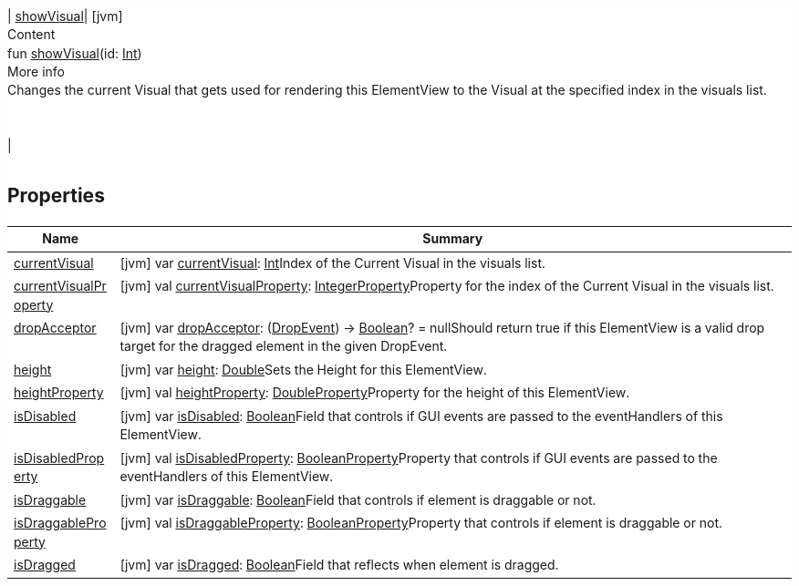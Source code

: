 | <a name="tools.aqua.bgw.elements/ElementView/showVisual/#kotlin.Int/PointingToDeclaration/"></a>[showVisual](../../tools.aqua.bgw.elements/-element-view/show-visual.md)| <a name="tools.aqua.bgw.elements/ElementView/showVisual/#kotlin.Int/PointingToDeclaration/"></a>[jvm]  <br>Content  <br>fun [showVisual](../../tools.aqua.bgw.elements/-element-view/show-visual.md)(id: [Int](https://kotlinlang.org/api/latest/jvm/stdlib/kotlin/-int/index.html))  <br>More info  <br>Changes the current Visual that gets used for rendering this ElementView to the Visual at the specified index in the visuals list.  <br><br><br>|


## Properties  
  
|  Name |  Summary | 
|---|---|
| <a name="tools.aqua.bgw.elements.gameelements/GameElementView/currentVisual/#/PointingToDeclaration/"></a>[currentVisual](index.md#-517077330%2FProperties%2F-1902411840)| <a name="tools.aqua.bgw.elements.gameelements/GameElementView/currentVisual/#/PointingToDeclaration/"></a> [jvm] var [currentVisual](index.md#-517077330%2FProperties%2F-1902411840): [Int](https://kotlinlang.org/api/latest/jvm/stdlib/kotlin/-int/index.html)Index of the Current Visual in the visuals list.   <br>|
| <a name="tools.aqua.bgw.elements.gameelements/GameElementView/currentVisualProperty/#/PointingToDeclaration/"></a>[currentVisualProperty](index.md#-1450708647%2FProperties%2F-1902411840)| <a name="tools.aqua.bgw.elements.gameelements/GameElementView/currentVisualProperty/#/PointingToDeclaration/"></a> [jvm] val [currentVisualProperty](index.md#-1450708647%2FProperties%2F-1902411840): [IntegerProperty](../../tools.aqua.bgw.observable/-integer-property/index.md)Property for the index of the Current Visual in the visuals list.   <br>|
| <a name="tools.aqua.bgw.elements.gameelements/GameElementView/dropAcceptor/#/PointingToDeclaration/"></a>[dropAcceptor](index.md#1395163097%2FProperties%2F-1902411840)| <a name="tools.aqua.bgw.elements.gameelements/GameElementView/dropAcceptor/#/PointingToDeclaration/"></a> [jvm] var [dropAcceptor](index.md#1395163097%2FProperties%2F-1902411840): ([DropEvent](../../tools.aqua.bgw.event/-drop-event/index.md)) -> [Boolean](https://kotlinlang.org/api/latest/jvm/stdlib/kotlin/-boolean/index.html)? = nullShould return true if this ElementView is a valid drop target for the dragged element in the given DropEvent.   <br>|
| <a name="tools.aqua.bgw.elements.gameelements/GameElementView/height/#/PointingToDeclaration/"></a>[height](index.md#-1945503540%2FProperties%2F-1902411840)| <a name="tools.aqua.bgw.elements.gameelements/GameElementView/height/#/PointingToDeclaration/"></a> [jvm] var [height](index.md#-1945503540%2FProperties%2F-1902411840): [Double](https://kotlinlang.org/api/latest/jvm/stdlib/kotlin/-double/index.html)Sets the Height for this ElementView.   <br>|
| <a name="tools.aqua.bgw.elements.gameelements/GameElementView/heightProperty/#/PointingToDeclaration/"></a>[heightProperty](index.md#1515644279%2FProperties%2F-1902411840)| <a name="tools.aqua.bgw.elements.gameelements/GameElementView/heightProperty/#/PointingToDeclaration/"></a> [jvm] val [heightProperty](index.md#1515644279%2FProperties%2F-1902411840): [DoubleProperty](../../tools.aqua.bgw.observable/-double-property/index.md)Property for the height of this ElementView.   <br>|
| <a name="tools.aqua.bgw.elements.gameelements/GameElementView/isDisabled/#/PointingToDeclaration/"></a>[isDisabled](index.md#138882573%2FProperties%2F-1902411840)| <a name="tools.aqua.bgw.elements.gameelements/GameElementView/isDisabled/#/PointingToDeclaration/"></a> [jvm] var [isDisabled](index.md#138882573%2FProperties%2F-1902411840): [Boolean](https://kotlinlang.org/api/latest/jvm/stdlib/kotlin/-boolean/index.html)Field that controls if GUI events are passed to the eventHandlers of this ElementView.   <br>|
| <a name="tools.aqua.bgw.elements.gameelements/GameElementView/isDisabledProperty/#/PointingToDeclaration/"></a>[isDisabledProperty](index.md#435112376%2FProperties%2F-1902411840)| <a name="tools.aqua.bgw.elements.gameelements/GameElementView/isDisabledProperty/#/PointingToDeclaration/"></a> [jvm] val [isDisabledProperty](index.md#435112376%2FProperties%2F-1902411840): [BooleanProperty](../../tools.aqua.bgw.observable/-boolean-property/index.md)Property that controls if GUI events are passed to the eventHandlers of this ElementView.   <br>|
| <a name="tools.aqua.bgw.elements.gameelements/GameElementView/isDraggable/#/PointingToDeclaration/"></a>[isDraggable](index.md#-809306364%2FProperties%2F-1902411840)| <a name="tools.aqua.bgw.elements.gameelements/GameElementView/isDraggable/#/PointingToDeclaration/"></a> [jvm] var [isDraggable](index.md#-809306364%2FProperties%2F-1902411840): [Boolean](https://kotlinlang.org/api/latest/jvm/stdlib/kotlin/-boolean/index.html)Field that controls if element is draggable or not.   <br>|
| <a name="tools.aqua.bgw.elements.gameelements/GameElementView/isDraggableProperty/#/PointingToDeclaration/"></a>[isDraggableProperty](index.md#-1154864209%2FProperties%2F-1902411840)| <a name="tools.aqua.bgw.elements.gameelements/GameElementView/isDraggableProperty/#/PointingToDeclaration/"></a> [jvm] val [isDraggableProperty](index.md#-1154864209%2FProperties%2F-1902411840): [BooleanProperty](../../tools.aqua.bgw.observable/-boolean-property/index.md)Property that controls if element is draggable or not.   <br>|
| <a name="tools.aqua.bgw.elements.gameelements/GameElementView/isDragged/#/PointingToDeclaration/"></a>[isDragged](index.md#1261841311%2FProperties%2F-1902411840)| <a name="tools.aqua.bgw.elements.gameelements/GameElementView/isDragged/#/PointingToDeclaration/"></a> [jvm] var [isDragged](index.md#1261841311%2FProperties%2F-1902411840): [Boolean](https://kotlinlang.org/api/latest/jvm/stdlib/kotlin/-boolean/index.html)Field that reflects when element is dragged.   <br>|